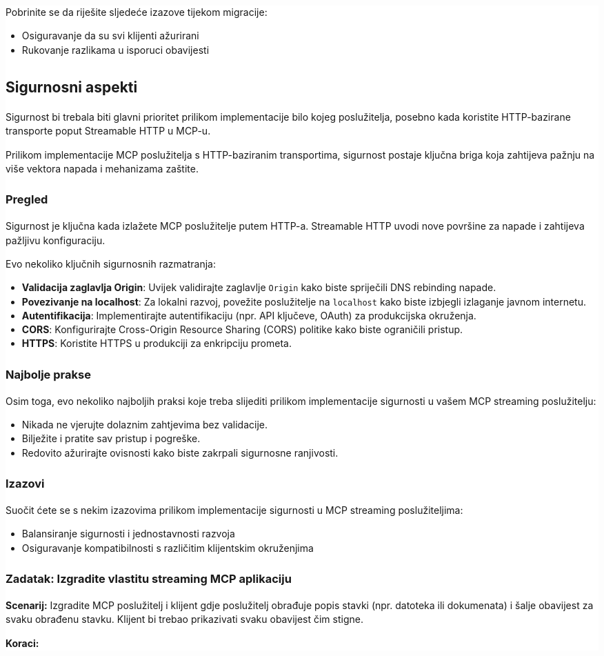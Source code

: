 Pobrinite se da riješite sljedeće izazove tijekom migracije:

- Osiguravanje da su svi klijenti ažurirani
- Rukovanje razlikama u isporuci obavijesti

## Sigurnosni aspekti

Sigurnost bi trebala biti glavni prioritet prilikom implementacije bilo kojeg poslužitelja, posebno kada koristite HTTP-bazirane transporte poput Streamable HTTP u MCP-u.

Prilikom implementacije MCP poslužitelja s HTTP-baziranim transportima, sigurnost postaje ključna briga koja zahtijeva pažnju na više vektora napada i mehanizama zaštite.

### Pregled

Sigurnost je ključna kada izlažete MCP poslužitelje putem HTTP-a. Streamable HTTP uvodi nove površine za napade i zahtijeva pažljivu konfiguraciju.

Evo nekoliko ključnih sigurnosnih razmatranja:

- **Validacija zaglavlja Origin**: Uvijek validirajte zaglavlje `Origin` kako biste spriječili DNS rebinding napade.
- **Povezivanje na localhost**: Za lokalni razvoj, povežite poslužitelje na `localhost` kako biste izbjegli izlaganje javnom internetu.
- **Autentifikacija**: Implementirajte autentifikaciju (npr. API ključeve, OAuth) za produkcijska okruženja.
- **CORS**: Konfigurirajte Cross-Origin Resource Sharing (CORS) politike kako biste ograničili pristup.
- **HTTPS**: Koristite HTTPS u produkciji za enkripciju prometa.

### Najbolje prakse

Osim toga, evo nekoliko najboljih praksi koje treba slijediti prilikom implementacije sigurnosti u vašem MCP streaming poslužitelju:

- Nikada ne vjerujte dolaznim zahtjevima bez validacije.
- Bilježite i pratite sav pristup i pogreške.
- Redovito ažurirajte ovisnosti kako biste zakrpali sigurnosne ranjivosti.

### Izazovi

Suočit ćete se s nekim izazovima prilikom implementacije sigurnosti u MCP streaming poslužiteljima:

- Balansiranje sigurnosti i jednostavnosti razvoja
- Osiguravanje kompatibilnosti s različitim klijentskim okruženjima

### Zadatak: Izgradite vlastitu streaming MCP aplikaciju

**Scenarij:**
Izgradite MCP poslužitelj i klijent gdje poslužitelj obrađuje popis stavki (npr. datoteka ili dokumenata) i šalje obavijest za svaku obrađenu stavku. Klijent bi trebao prikazivati svaku obavijest čim stigne.

**Koraci:**
